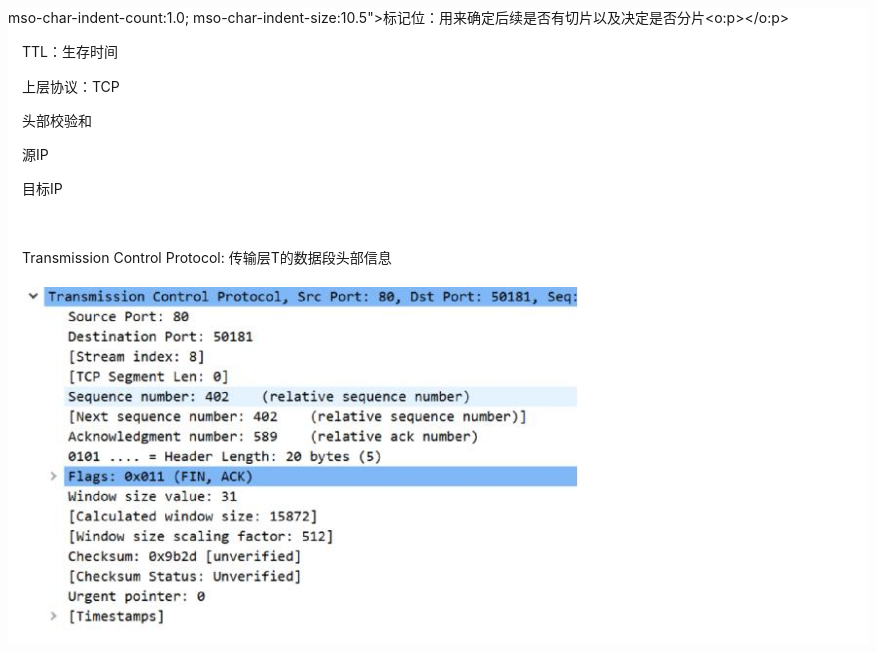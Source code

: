 mso-char-indent-count:1.0;
mso-char-indent-size:10.5"><span style="">标记位：用来确定后续是否有切片以及决定是否分片<span><o:p></o:p></span></span></p>
<p class="MsoNormal" style="text-align:left;
text-align:left;
text-indent:10.5pt;
mso-char-indent-count:1.0;
mso-char-indent-size:10.5"><span style="">TTL：生存时间<span><o:p></o:p></span></span></p>
<p class="MsoNormal" style="text-align:left;
text-align:left;
text-indent:10.5pt;
mso-char-indent-count:1.0;
mso-char-indent-size:10.5"><span style="">上层协议：TCP<span><o:p></o:p></span></span></p>
<p class="MsoNormal" style="text-align:left;
text-align:left;
text-indent:10.5pt;
mso-char-indent-count:1.0;
mso-char-indent-size:10.5"><span style="">头部校验和<span><o:p></o:p></span></span></p>
<p class="MsoNormal" style="text-align:left;
text-align:left;
text-indent:10.5pt;
mso-char-indent-count:1.0;
mso-char-indent-size:10.5"><span style="">源IP<span><o:p></o:p></span></span></p>
<p class="MsoNormal" style="text-align:left;
text-align:left;
text-indent:10.5pt;
mso-char-indent-count:1.0;
mso-char-indent-size:10.5"><span style="">目标IP<span><o:p></o:p></span></span></p>
<p class="MsoNormal" style="text-align:left;
text-align:left;
text-indent:10.5pt;
mso-char-indent-count:1.0;
mso-char-indent-size:10.5"><span style=""><o:p>&nbsp;</o:p></span></p>
<p class="MsoNormal" style="text-align:left;
text-align:left;
text-indent:10.5pt;
mso-char-indent-count:1.0;
mso-char-indent-size:10.5"><span style="">Transmission Control Protocol: 传输层T的数据段头部</span><span style="">信息<span><o:p></o:p></span></span></p>
<p class="MsoNormal" style="text-align:left;
text-align:left;
text-indent:12.0pt;
mso-char-indent-count:1.0;
mso-char-indent-size:12.0"><span style=""><img src="../images/工具使用/Wireshark（抓包软件）使用说明/31.jpg" width="553.7333374023438" height="357.7300109863281"  /></span><span style=""><span><o:p></o:p></span></span></p>
<p class="MsoNormal" style="text-align:left;